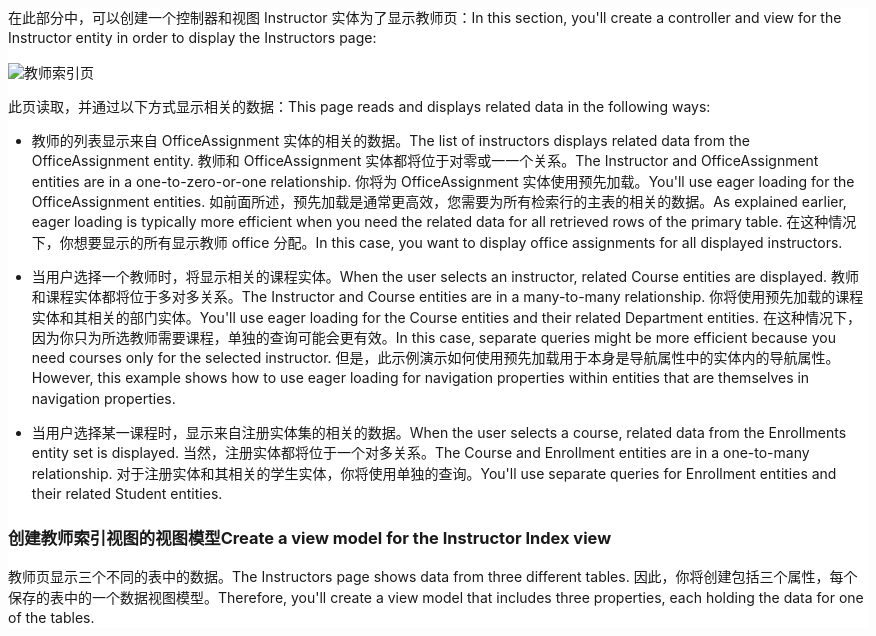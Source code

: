 <span data-ttu-id="a4b51-168">在此部分中，可以创建一个控制器和视图 Instructor 实体为了显示教师页：</span><span class="sxs-lookup"><span data-stu-id="a4b51-168">In this section, you'll create a controller and view for the Instructor entity in order to display the Instructors page:</span></span>

![教师索引页](read-related-data/_static/instructors-index.png)

<span data-ttu-id="a4b51-170">此页读取，并通过以下方式显示相关的数据：</span><span class="sxs-lookup"><span data-stu-id="a4b51-170">This page reads and displays related data in the following ways:</span></span>

* <span data-ttu-id="a4b51-171">教师的列表显示来自 OfficeAssignment 实体的相关的数据。</span><span class="sxs-lookup"><span data-stu-id="a4b51-171">The list of instructors displays related data from the OfficeAssignment entity.</span></span> <span data-ttu-id="a4b51-172">教师和 OfficeAssignment 实体都将位于对零或一一个关系。</span><span class="sxs-lookup"><span data-stu-id="a4b51-172">The Instructor and OfficeAssignment entities are in a one-to-zero-or-one relationship.</span></span> <span data-ttu-id="a4b51-173">你将为 OfficeAssignment 实体使用预先加载。</span><span class="sxs-lookup"><span data-stu-id="a4b51-173">You'll use eager loading for the OfficeAssignment entities.</span></span> <span data-ttu-id="a4b51-174">如前面所述，预先加载是通常更高效，您需要为所有检索行的主表的相关的数据。</span><span class="sxs-lookup"><span data-stu-id="a4b51-174">As explained earlier, eager loading is typically more efficient when you need the related data for all retrieved rows of the primary table.</span></span> <span data-ttu-id="a4b51-175">在这种情况下，你想要显示的所有显示教师 office 分配。</span><span class="sxs-lookup"><span data-stu-id="a4b51-175">In this case, you want to display office assignments for all displayed instructors.</span></span>

* <span data-ttu-id="a4b51-176">当用户选择一个教师时，将显示相关的课程实体。</span><span class="sxs-lookup"><span data-stu-id="a4b51-176">When the user selects an instructor, related Course entities are displayed.</span></span> <span data-ttu-id="a4b51-177">教师和课程实体都将位于多对多关系。</span><span class="sxs-lookup"><span data-stu-id="a4b51-177">The Instructor and Course entities are in a many-to-many relationship.</span></span> <span data-ttu-id="a4b51-178">你将使用预先加载的课程实体和其相关的部门实体。</span><span class="sxs-lookup"><span data-stu-id="a4b51-178">You'll use eager loading for the Course entities and their related Department entities.</span></span> <span data-ttu-id="a4b51-179">在这种情况下，因为你只为所选教师需要课程，单独的查询可能会更有效。</span><span class="sxs-lookup"><span data-stu-id="a4b51-179">In this case, separate queries might be more efficient because you need courses only for the selected instructor.</span></span> <span data-ttu-id="a4b51-180">但是，此示例演示如何使用预先加载用于本身是导航属性中的实体内的导航属性。</span><span class="sxs-lookup"><span data-stu-id="a4b51-180">However, this example shows how to use eager loading for navigation properties within entities that are themselves in navigation properties.</span></span>

* <span data-ttu-id="a4b51-181">当用户选择某一课程时，显示来自注册实体集的相关的数据。</span><span class="sxs-lookup"><span data-stu-id="a4b51-181">When the user selects a course, related data from the Enrollments entity set is displayed.</span></span> <span data-ttu-id="a4b51-182">当然，注册实体都将位于一个对多关系。</span><span class="sxs-lookup"><span data-stu-id="a4b51-182">The Course and Enrollment entities are in a one-to-many relationship.</span></span> <span data-ttu-id="a4b51-183">对于注册实体和其相关的学生实体，你将使用单独的查询。</span><span class="sxs-lookup"><span data-stu-id="a4b51-183">You'll use separate queries for Enrollment entities and their related Student entities.</span></span>

### <a name="create-a-view-model-for-the-instructor-index-view"></a><span data-ttu-id="a4b51-184">创建教师索引视图的视图模型</span><span class="sxs-lookup"><span data-stu-id="a4b51-184">Create a view model for the Instructor Index view</span></span>

<span data-ttu-id="a4b51-185">教师页显示三个不同的表中的数据。</span><span class="sxs-lookup"><span data-stu-id="a4b51-185">The Instructors page shows data from three different tables.</span></span> <span data-ttu-id="a4b51-186">因此，你将创建包括三个属性，每个保存的表中的一个数据视图模型。</span><span class="sxs-lookup"><span data-stu-id="a4b51-186">Therefore, you'll create a view model that includes three properties, each holding the data for one of the tables.</span></span>
